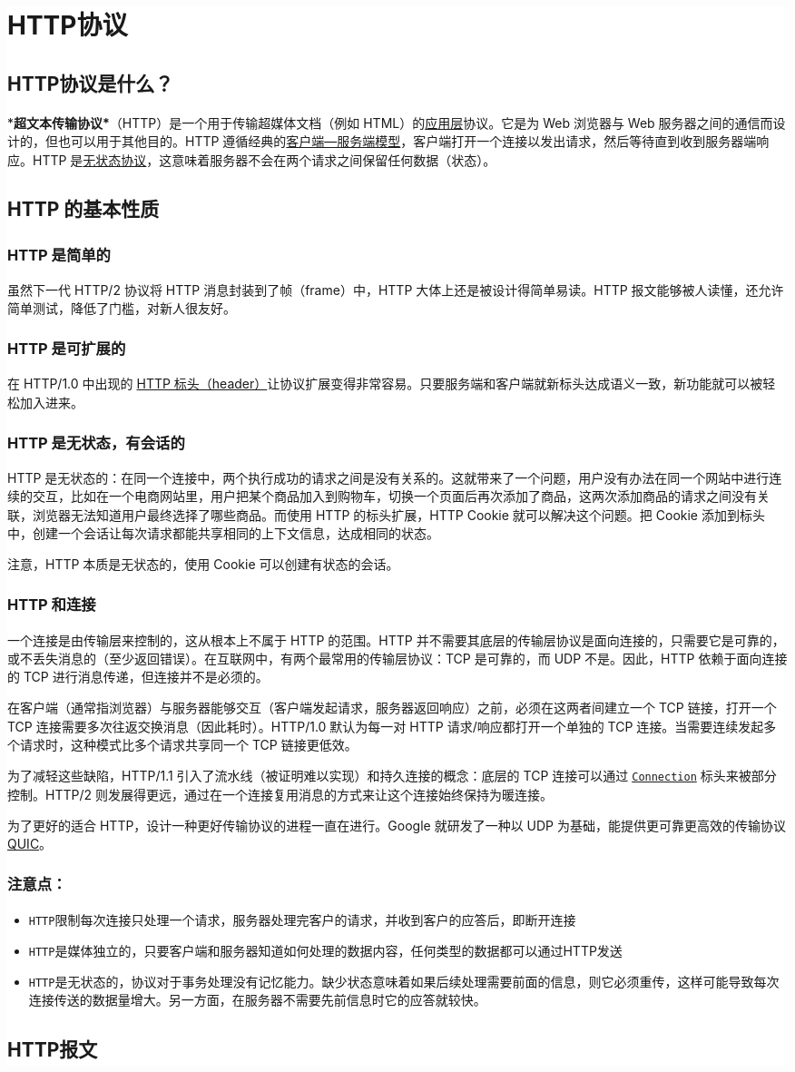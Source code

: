 # HTTP协议



## HTTP协议是什么？

***超文本传输协议\***（HTTP）是一个用于传输超媒体文档（例如 HTML）的[应用层](https://zh.wikipedia.org/wiki/应用层)协议。它是为 Web 浏览器与 Web 服务器之间的通信而设计的，但也可以用于其他目的。HTTP 遵循经典的[客户端—服务端模型](https://zh.wikipedia.org/wiki/主從式架構)，客户端打开一个连接以发出请求，然后等待直到收到服务器端响应。HTTP 是[无状态协议](http://zh.wikipedia.org/wiki/无状态协议)，这意味着服务器不会在两个请求之间保留任何数据（状态）。

## HTTP 的基本性质

### HTTP 是简单的

虽然下一代 HTTP/2 协议将 HTTP 消息封装到了帧（frame）中，HTTP 大体上还是被设计得简单易读。HTTP 报文能够被人读懂，还允许简单测试，降低了门槛，对新人很友好。

### HTTP 是可扩展的

在 HTTP/1.0 中出现的 [HTTP 标头（header）](https://developer.mozilla.org/zh-CN/docs/Web/HTTP/Headers)让协议扩展变得非常容易。只要服务端和客户端就新标头达成语义一致，新功能就可以被轻松加入进来。

### HTTP 是无状态，有会话的

HTTP 是无状态的：在同一个连接中，两个执行成功的请求之间是没有关系的。这就带来了一个问题，用户没有办法在同一个网站中进行连续的交互，比如在一个电商网站里，用户把某个商品加入到购物车，切换一个页面后再次添加了商品，这两次添加商品的请求之间没有关联，浏览器无法知道用户最终选择了哪些商品。而使用 HTTP 的标头扩展，HTTP Cookie 就可以解决这个问题。把 Cookie 添加到标头中，创建一个会话让每次请求都能共享相同的上下文信息，达成相同的状态。

注意，HTTP 本质是无状态的，使用 Cookie 可以创建有状态的会话。

### HTTP 和连接

一个连接是由传输层来控制的，这从根本上不属于 HTTP 的范围。HTTP 并不需要其底层的传输层协议是面向连接的，只需要它是可靠的，或不丢失消息的（至少返回错误）。在互联网中，有两个最常用的传输层协议：TCP 是可靠的，而 UDP 不是。因此，HTTP 依赖于面向连接的 TCP 进行消息传递，但连接并不是必须的。

在客户端（通常指浏览器）与服务器能够交互（客户端发起请求，服务器返回响应）之前，必须在这两者间建立一个 TCP 链接，打开一个 TCP 连接需要多次往返交换消息（因此耗时）。HTTP/1.0 默认为每一对 HTTP 请求/响应都打开一个单独的 TCP 连接。当需要连续发起多个请求时，这种模式比多个请求共享同一个 TCP 链接更低效。

为了减轻这些缺陷，HTTP/1.1 引入了流水线（被证明难以实现）和持久连接的概念：底层的 TCP 连接可以通过 [`Connection`](https://developer.mozilla.org/zh-CN/docs/Web/HTTP/Headers/Connection) 标头来被部分控制。HTTP/2 则发展得更远，通过在一个连接复用消息的方式来让这个连接始终保持为暖连接。

为了更好的适合 HTTP，设计一种更好传输协议的进程一直在进行。Google 就研发了一种以 UDP 为基础，能提供更可靠更高效的传输协议 [QUIC](https://en.wikipedia.org/wiki/QUIC)。

### 注意点：

- `HTTP`限制每次连接只处理一个请求，服务器处理完客户的请求，并收到客户的应答后，即断开连接

- `HTTP`是媒体独立的，只要客户端和服务器知道如何处理的数据内容，任何类型的数据都可以通过HTTP发送

- `HTTP`是无状态的，协议对于事务处理没有记忆能力。缺少状态意味着如果后续处理需要前面的信息，则它必须重传，这样可能导致每次连接传送的数据量增大。另一方面，在服务器不需要先前信息时它的应答就较快。

## HTTP报文
